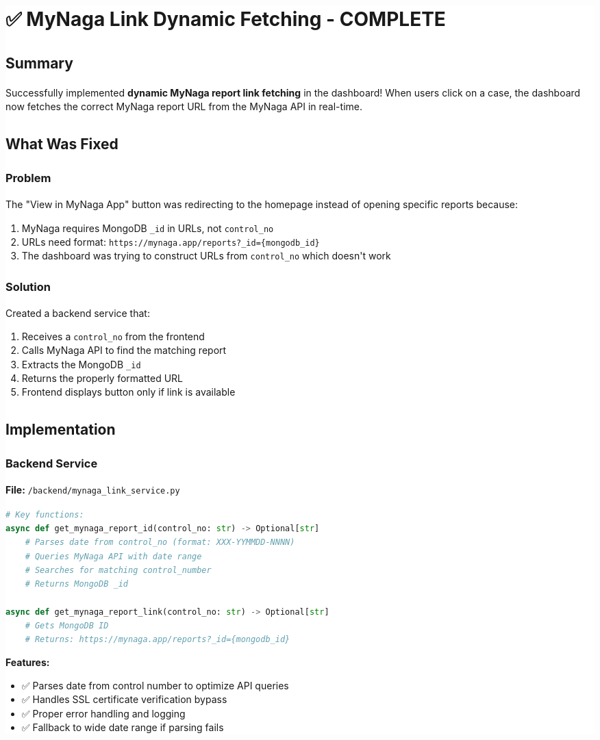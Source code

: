 # ✅ MyNaga Link Dynamic Fetching - COMPLETE

## Summary

Successfully implemented **dynamic MyNaga report link fetching** in the dashboard! When users click on a case, the dashboard now fetches the correct MyNaga report URL from the MyNaga API in real-time.

## What Was Fixed

### Problem
The "View in MyNaga App" button was redirecting to the homepage instead of opening specific reports because:
1. MyNaga requires MongoDB `_id` in URLs, not `control_no`
2. URLs need format: `https://mynaga.app/reports?_id={mongodb_id}`
3. The dashboard was trying to construct URLs from `control_no` which doesn't work

### Solution
Created a backend service that:
1. Receives a `control_no` from the frontend
2. Calls MyNaga API to find the matching report
3. Extracts the MongoDB `_id`
4. Returns the properly formatted URL
5. Frontend displays button only if link is available

## Implementation

### Backend Service
**File:** `/backend/mynaga_link_service.py`

```python
# Key functions:
async def get_mynaga_report_id(control_no: str) -> Optional[str]
    # Parses date from control_no (format: XXX-YYMMDD-NNNN)
    # Queries MyNaga API with date range
    # Searches for matching control_number
    # Returns MongoDB _id

async def get_mynaga_report_link(control_no: str) -> Optional[str]
    # Gets MongoDB ID
    # Returns: https://mynaga.app/reports?_id={mongodb_id}
```

**Features:**
- ✅ Parses date from control number to optimize API queries
- ✅ Handles SSL certificate verification bypass
- ✅ Proper error handling and logging
- ✅ Fallback to wide date range if parsing fails
